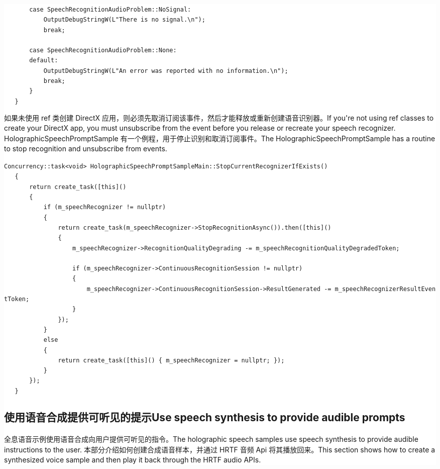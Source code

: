 ```
       case SpeechRecognitionAudioProblem::NoSignal:
           OutputDebugStringW(L"There is no signal.\n");
           break;

       case SpeechRecognitionAudioProblem::None:
       default:
           OutputDebugStringW(L"An error was reported with no information.\n");
           break;
       }
   }
```

<span data-ttu-id="9d148-163">如果未使用 ref 类创建 DirectX 应用，则必须先取消订阅该事件，然后才能释放或重新创建语音识别器。</span><span class="sxs-lookup"><span data-stu-id="9d148-163">If you're not using ref classes to create your DirectX app, you must unsubscribe from the event before you release or recreate your speech recognizer.</span></span> <span data-ttu-id="9d148-164">HolographicSpeechPromptSample 有一个例程，用于停止识别和取消订阅事件。</span><span class="sxs-lookup"><span data-stu-id="9d148-164">The HolographicSpeechPromptSample has a routine to stop recognition and unsubscribe from events.</span></span>

```
Concurrency::task<void> HolographicSpeechPromptSampleMain::StopCurrentRecognizerIfExists()
   {
       return create_task([this]()
       {
           if (m_speechRecognizer != nullptr)
           {
               return create_task(m_speechRecognizer->StopRecognitionAsync()).then([this]()
               {
                   m_speechRecognizer->RecognitionQualityDegrading -= m_speechRecognitionQualityDegradedToken;

                   if (m_speechRecognizer->ContinuousRecognitionSession != nullptr)
                   {
                       m_speechRecognizer->ContinuousRecognitionSession->ResultGenerated -= m_speechRecognizerResultEventToken;
                   }
               });
           }
           else
           {
               return create_task([this]() { m_speechRecognizer = nullptr; });
           }
       });
   }
```

## <a name="use-speech-synthesis-to-provide-audible-prompts"></a><span data-ttu-id="9d148-165">使用语音合成提供可听见的提示</span><span class="sxs-lookup"><span data-stu-id="9d148-165">Use speech synthesis to provide audible prompts</span></span>

<span data-ttu-id="9d148-166">全息语音示例使用语音合成向用户提供可听见的指令。</span><span class="sxs-lookup"><span data-stu-id="9d148-166">The holographic speech samples use speech synthesis to provide audible instructions to the user.</span></span> <span data-ttu-id="9d148-167">本部分介绍如何创建合成语音样本，并通过 HRTF 音频 Api 将其播放回来。</span><span class="sxs-lookup"><span data-stu-id="9d148-167">This section shows how to create a synthesized voice sample  and then play it back through the HRTF audio APIs.</span></span>
